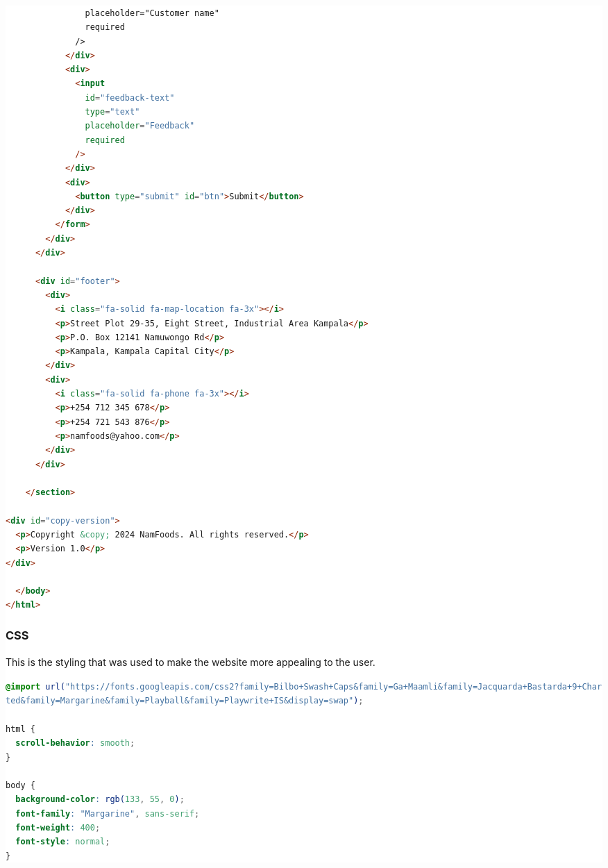 ```html
                placeholder="Customer name"
                required
              />
            </div>
            <div>
              <input
                id="feedback-text"
                type="text"
                placeholder="Feedback"
                required
              />
            </div>
            <div>
              <button type="submit" id="btn">Submit</button>
            </div>
          </form>
        </div>
      </div>

      <div id="footer">
        <div>
          <i class="fa-solid fa-map-location fa-3x"></i>
          <p>Street Plot 29-35, Eight Street, Industrial Area Kampala</p>
          <p>P.O. Box 12141 Namuwongo Rd</p>
          <p>Kampala, Kampala Capital City</p>
        </div>
        <div>
          <i class="fa-solid fa-phone fa-3x"></i>
          <p>+254 712 345 678</p>
          <p>+254 721 543 876</p>
          <p>namfoods@yahoo.com</p>
        </div>
      </div>

    </section>

<div id="copy-version">
  <p>Copyright &copy; 2024 NamFoods. All rights reserved.</p>
  <p>Version 1.0</p>
</div>

  </body>
</html>

```

### CSS

This is the styling that was used to make the website more appealing to the user.

```css
@import url("https://fonts.googleapis.com/css2?family=Bilbo+Swash+Caps&family=Ga+Maamli&family=Jacquarda+Bastarda+9+Charted&family=Margarine&family=Playball&family=Playwrite+IS&display=swap");

html {
  scroll-behavior: smooth;
}

body {
  background-color: rgb(133, 55, 0);
  font-family: "Margarine", sans-serif;
  font-weight: 400;
  font-style: normal;
}
```